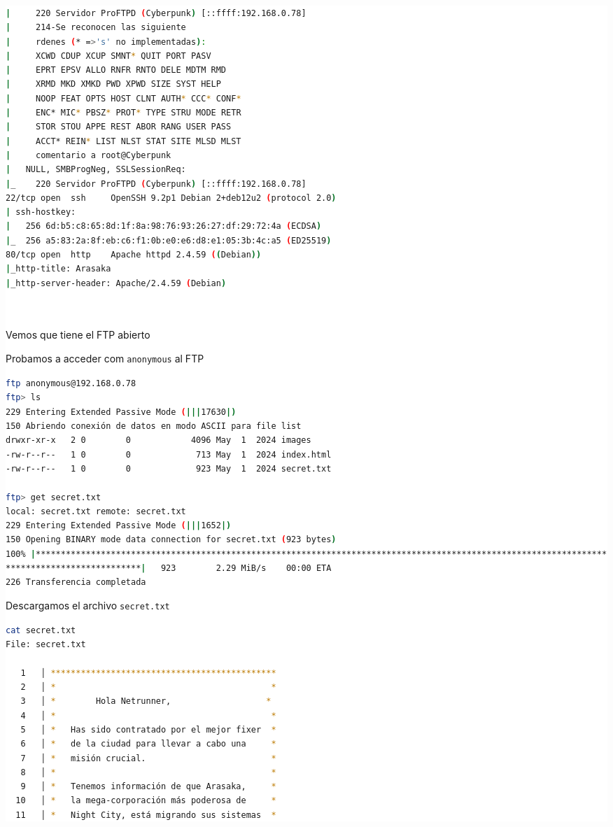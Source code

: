 ```bash
|     220 Servidor ProFTPD (Cyberpunk) [::ffff:192.168.0.78]
|     214-Se reconocen las siguiente 
|     rdenes (* =>'s' no implementadas):
|     XCWD CDUP XCUP SMNT* QUIT PORT PASV 
|     EPRT EPSV ALLO RNFR RNTO DELE MDTM RMD 
|     XRMD MKD XMKD PWD XPWD SIZE SYST HELP 
|     NOOP FEAT OPTS HOST CLNT AUTH* CCC* CONF* 
|     ENC* MIC* PBSZ* PROT* TYPE STRU MODE RETR 
|     STOR STOU APPE REST ABOR RANG USER PASS 
|     ACCT* REIN* LIST NLST STAT SITE MLSD MLST 
|     comentario a root@Cyberpunk
|   NULL, SMBProgNeg, SSLSessionReq: 
|_    220 Servidor ProFTPD (Cyberpunk) [::ffff:192.168.0.78]
22/tcp open  ssh     OpenSSH 9.2p1 Debian 2+deb12u2 (protocol 2.0)
| ssh-hostkey: 
|   256 6d:b5:c8:65:8d:1f:8a:98:76:93:26:27:df:29:72:4a (ECDSA)
|_  256 a5:83:2a:8f:eb:c6:f1:0b:e0:e6:d8:e1:05:3b:4c:a5 (ED25519)
80/tcp open  http    Apache httpd 2.4.59 ((Debian))
|_http-title: Arasaka
|_http-server-header: Apache/2.4.59 (Debian)




```

Vemos que tiene el FTP abierto 

Probamos a acceder com `anonymous` al FTP

```bash
ftp anonymous@192.168.0.78
ftp> ls
229 Entering Extended Passive Mode (|||17630|)
150 Abriendo conexión de datos en modo ASCII para file list
drwxr-xr-x   2 0        0            4096 May  1  2024 images
-rw-r--r--   1 0        0             713 May  1  2024 index.html
-rw-r--r--   1 0        0             923 May  1  2024 secret.txt

ftp> get secret.txt
local: secret.txt remote: secret.txt
229 Entering Extended Passive Mode (|||1652|)
150 Opening BINARY mode data connection for secret.txt (923 bytes)
100% |*********************************************************************************************************************************************|   923        2.29 MiB/s    00:00 ETA
226 Transferencia completada

```

Descargamos el archivo `secret.txt`

```bash
cat secret.txt
File: secret.txt

   1   │ *********************************************
   2   │ *                                           *
   3   │ *        Hola Netrunner,                   *
   4   │ *                                           *
   5   │ *   Has sido contratado por el mejor fixer  *
   6   │ *   de la ciudad para llevar a cabo una     *
   7   │ *   misión crucial.                         *
   8   │ *                                           *
   9   │ *   Tenemos información de que Arasaka,     *
  10   │ *   la mega-corporación más poderosa de     *
  11   │ *   Night City, está migrando sus sistemas  *
```